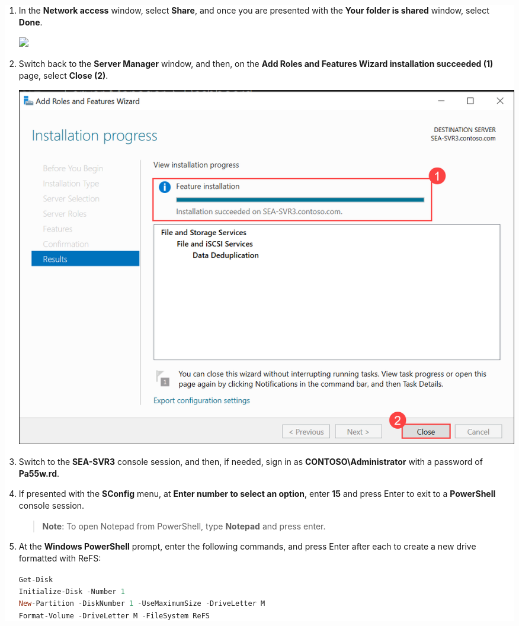 1. In the **Network access** window, select **Share**, and once you are presented with the **Your folder is shared** window, select **Done**.

   ![](media/labfiles-shared.png)

1. Switch back to the **Server Manager** window, and then, on the **Add Roles and Features Wizard installation succeeded (1)** page, select **Close (2)**.

   ![](media/close-srvmngr01.png)

1. Switch to the **SEA-SVR3** console session, and then, if needed, sign in as **CONTOSO\Administrator** with a password of **Pa55w.rd**.

1. If presented with the **SConfig** menu, at **Enter number to select an option**, enter **15** and press Enter to exit to a **PowerShell** console session.
   
   > **Note**: To open Notepad from PowerShell, type **Notepad** and press enter.

2. At the **Windows PowerShell** prompt, enter the following commands, and press Enter after each to create a new drive formatted with ReFS:

   ```powershell
   Get-Disk
   Initialize-Disk -Number 1
   New-Partition -DiskNumber 1 -UseMaximumSize -DriveLetter M
   Format-Volume -DriveLetter M -FileSystem ReFS
   ```
